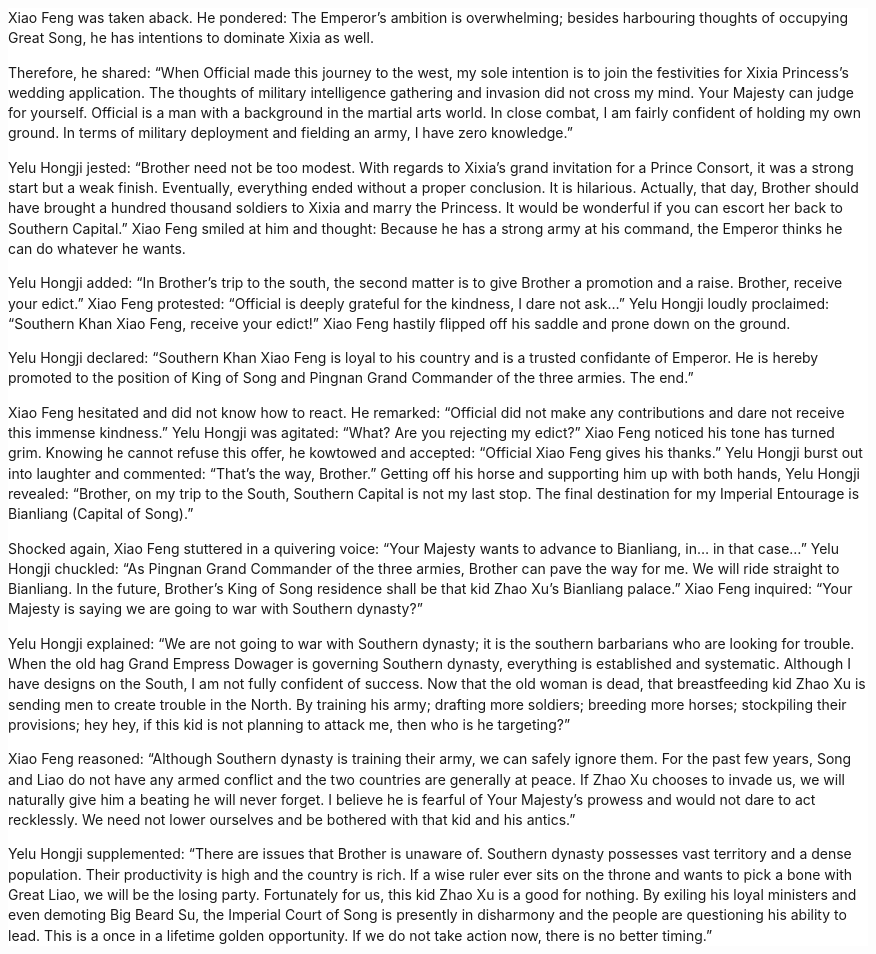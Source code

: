 Xiao Feng was taken aback. He pondered: The Emperor’s ambition is overwhelming; besides harbouring thoughts of occupying Great Song, he has intentions to dominate Xixia as well.

Therefore, he shared: “When Official made this journey to the west, my sole intention is to join the festivities for Xixia Princess’s wedding application. The thoughts of military intelligence gathering and invasion did not cross my mind. Your Majesty can judge for yourself. Official is a man with a background in the martial arts world. In close combat, I am fairly confident of holding my own ground. In terms of military deployment and fielding an army, I have zero knowledge.”

Yelu Hongji jested: “Brother need not be too modest. With regards to Xixia’s grand invitation for a Prince Consort, it was a strong start but a weak finish. Eventually, everything ended without a proper conclusion. It is hilarious. Actually, that day, Brother should have brought a hundred thousand soldiers to Xixia and marry the Princess. It would be wonderful if you can escort her back to Southern Capital.” Xiao Feng smiled at him and thought: Because he has a strong army at his command, the Emperor thinks he can do whatever he wants.

Yelu Hongji added: “In Brother’s trip to the south, the second matter is to give Brother a promotion and a raise. Brother, receive your edict.” Xiao Feng protested: “Official is deeply grateful for the kindness, I dare not ask…” Yelu Hongji loudly proclaimed: “Southern Khan Xiao Feng, receive your edict!” Xiao Feng hastily flipped off his saddle and prone down on the ground.

Yelu Hongji declared: “Southern Khan Xiao Feng is loyal to his country and is a trusted confidante of Emperor. He is hereby promoted to the position of King of Song and Pingnan Grand Commander of the three armies. The end.”

Xiao Feng hesitated and did not know how to react. He remarked: “Official did not make any contributions and dare not receive this immense kindness.” Yelu Hongji was agitated: “What? Are you rejecting my edict?” Xiao Feng noticed his tone has turned grim. Knowing he cannot refuse this offer, he kowtowed and accepted: “Official Xiao Feng gives his thanks.” Yelu Hongji burst out into laughter and commented: “That’s the way, Brother.” Getting off his horse and supporting him up with both hands, Yelu Hongji revealed: “Brother, on my trip to the South, Southern Capital is not my last stop. The final destination for my Imperial Entourage is Bianliang (Capital of Song).”

Shocked again, Xiao Feng stuttered in a quivering voice: “Your Majesty wants to advance to Bianliang, in… in that case…” Yelu Hongji chuckled: “As Pingnan Grand Commander of the three armies, Brother can pave the way for me. We will ride straight to Bianliang. In the future, Brother’s King of Song residence shall be that kid Zhao Xu’s Bianliang palace.” Xiao Feng inquired: “Your Majesty is saying we are going to war with Southern dynasty?”

Yelu Hongji explained: “We are not going to war with Southern dynasty; it is the southern barbarians who are looking for trouble. When the old hag Grand Empress Dowager is governing Southern dynasty, everything is established and systematic. Although I have designs on the South, I am not fully confident of success. Now that the old woman is dead, that breastfeeding kid Zhao Xu is sending men to create trouble in the North. By training his army; drafting more soldiers; breeding more horses; stockpiling their provisions; hey hey, if this kid is not planning to attack me, then who is he targeting?”

Xiao Feng reasoned: “Although Southern dynasty is training their army, we can safely ignore them. For the past few years, Song and Liao do not have any armed conflict and the two countries are generally at peace. If Zhao Xu chooses to invade us, we will naturally give him a beating he will never forget. I believe he is fearful of Your Majesty’s prowess and would not dare to act recklessly. We need not lower ourselves and be bothered with that kid and his antics.”

Yelu Hongji supplemented: “There are issues that Brother is unaware of. Southern dynasty possesses vast territory and a dense population. Their productivity is high and the country is rich. If a wise ruler ever sits on the throne and wants to pick a bone with Great Liao, we will be the losing party. Fortunately for us, this kid Zhao Xu is a good for nothing. By exiling his loyal ministers and even demoting Big Beard Su, the Imperial Court of Song is presently in disharmony and the people are questioning his ability to lead. This is a once in a lifetime golden opportunity. If we do not take action now, there is no better timing.”
